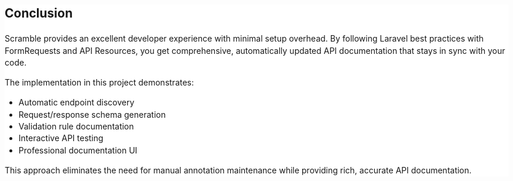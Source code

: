 ## Conclusion

Scramble provides an excellent developer experience with minimal setup overhead. By following Laravel best practices with FormRequests and API Resources, you get comprehensive, automatically updated API documentation that stays in sync with your code.

The implementation in this project demonstrates:

- Automatic endpoint discovery
- Request/response schema generation
- Validation rule documentation
- Interactive API testing
- Professional documentation UI

This approach eliminates the need for manual annotation maintenance while providing rich, accurate API documentation.
